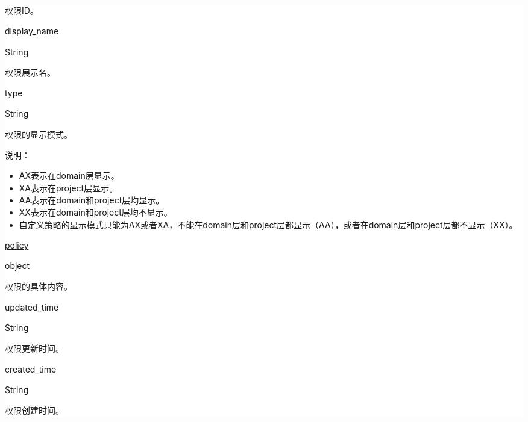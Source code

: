 <td class="cellrowborder" valign="top" width="60%" headers="mcps1.2.4.1.3 "><p id="p194629134491"><a name="p194629134491"></a><a name="p194629134491"></a>权限ID。</p>
</td>
</tr>
<tr id="row1746261354912"><td class="cellrowborder" valign="top" width="20%" headers="mcps1.2.4.1.1 "><p id="p194623131499"><a name="p194623131499"></a><a name="p194623131499"></a>display_name</p>
</td>
<td class="cellrowborder" valign="top" width="20%" headers="mcps1.2.4.1.2 "><p id="p154623131490"><a name="p154623131490"></a><a name="p154623131490"></a>String</p>
</td>
<td class="cellrowborder" valign="top" width="60%" headers="mcps1.2.4.1.3 "><p id="p846281314920"><a name="p846281314920"></a><a name="p846281314920"></a>权限展示名。</p>
</td>
</tr>
<tr id="row94621213174915"><td class="cellrowborder" valign="top" width="20%" headers="mcps1.2.4.1.1 "><p id="p1346217139497"><a name="p1346217139497"></a><a name="p1346217139497"></a>type</p>
</td>
<td class="cellrowborder" valign="top" width="20%" headers="mcps1.2.4.1.2 "><p id="p1946218137495"><a name="p1946218137495"></a><a name="p1946218137495"></a>String</p>
</td>
<td class="cellrowborder" valign="top" width="60%" headers="mcps1.2.4.1.3 "><p id="p446281314915"><a name="p446281314915"></a><a name="p446281314915"></a>权限的显示模式。</p>
<div class="note" id="note1225911320495"><a name="note1225911320495"></a><a name="note1225911320495"></a><span class="notetitle"> 说明： </span><div class="notebody"><a name="ul104621132493"></a><a name="ul104621132493"></a><ul id="ul104621132493"><li>AX表示在domain层显示。</li><li>XA表示在project层显示。</li><li>AA表示在domain和project层均显示。</li><li>XX表示在domain和project层均不显示。</li><li>自定义策略的显示模式只能为AX或者XA，不能在domain层和project层都显示（AA），或者在domain层和project层都不显示（XX）。</li></ul>
</div></div>
</td>
</tr>
<tr id="row184625132491"><td class="cellrowborder" valign="top" width="20%" headers="mcps1.2.4.1.1 "><p id="p74621613104914"><a name="p74621613104914"></a><a name="p74621613104914"></a><a href="#table19278113194913">policy</a></p>
</td>
<td class="cellrowborder" valign="top" width="20%" headers="mcps1.2.4.1.2 "><p id="p144627139498"><a name="p144627139498"></a><a name="p144627139498"></a>object</p>
</td>
<td class="cellrowborder" valign="top" width="60%" headers="mcps1.2.4.1.3 "><p id="p8462131304916"><a name="p8462131304916"></a><a name="p8462131304916"></a>权限的具体内容。</p>
</td>
</tr>
<tr id="row2462113114912"><td class="cellrowborder" valign="top" width="20%" headers="mcps1.2.4.1.1 "><p id="p84621513184920"><a name="p84621513184920"></a><a name="p84621513184920"></a>updated_time</p>
</td>
<td class="cellrowborder" valign="top" width="20%" headers="mcps1.2.4.1.2 "><p id="p1646311318496"><a name="p1646311318496"></a><a name="p1646311318496"></a>String</p>
</td>
<td class="cellrowborder" valign="top" width="60%" headers="mcps1.2.4.1.3 "><p id="p9463111313496"><a name="p9463111313496"></a><a name="p9463111313496"></a>权限更新时间。</p>
</td>
</tr>
<tr id="row1546391312492"><td class="cellrowborder" valign="top" width="20%" headers="mcps1.2.4.1.1 "><p id="p194631913124911"><a name="p194631913124911"></a><a name="p194631913124911"></a>created_time</p>
</td>
<td class="cellrowborder" valign="top" width="20%" headers="mcps1.2.4.1.2 "><p id="p5463131313494"><a name="p5463131313494"></a><a name="p5463131313494"></a>String</p>
</td>
<td class="cellrowborder" valign="top" width="60%" headers="mcps1.2.4.1.3 "><p id="p046351344918"><a name="p046351344918"></a><a name="p046351344918"></a>权限创建时间。</p>
</td>
</tr>
</tbody>